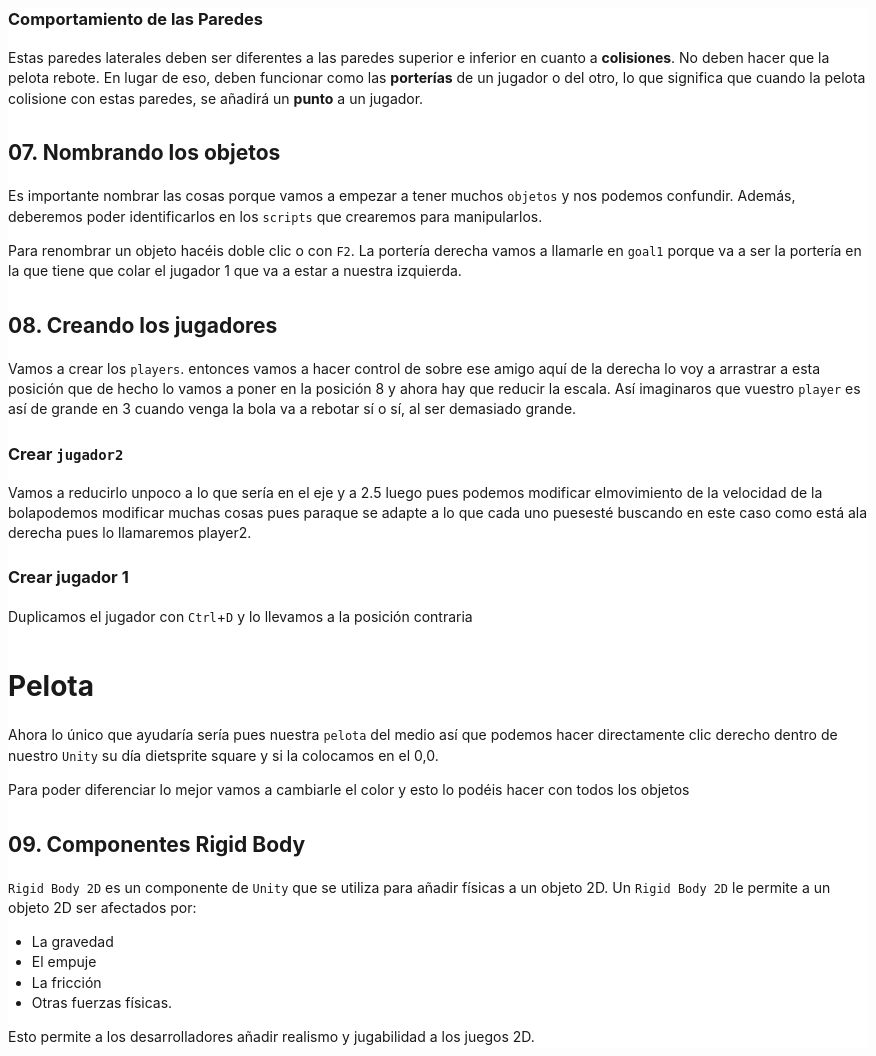 ### Comportamiento de las Paredes
Estas paredes laterales deben ser diferentes a las paredes superior e inferior en cuanto a **colisiones**. No deben hacer que la pelota rebote. En lugar de eso, deben funcionar como las **porterías** de un jugador o del otro, lo que significa que cuando la pelota colisione con estas paredes, se añadirá un **punto** a un jugador.

## 07. Nombrando los objetos

Es importante nombrar las cosas porque vamos a empezar a tener muchos ``objetos`` y nos podemos confundir. Además, deberemos poder identificarlos en los ``scripts`` que crearemos para manipularlos.

Para renombrar un objeto hacéis doble clic o con ``F2``. La portería derecha vamos a llamarle en ``goal1`` porque va a ser la portería en la que tiene que colar el jugador 1 que va a estar a nuestra izquierda.

## 08. Creando los jugadores

Vamos a crear los ``players``. entonces vamos a hacer control de sobre ese amigo aquí de la derecha lo voy a arrastrar a esta posición que de hecho lo vamos a poner en la posición 8 y ahora hay que reducir la escala. Así imaginaros que vuestro ``player`` es así de grande en 3 cuando venga la bola va a rebotar sí o sí, al ser demasiado grande.

### Crear ``jugador2``

Vamos a reducirlo unpoco a lo que sería en el eje y a 2.5 luego pues podemos modificar elmovimiento de la velocidad de la bolapodemos modificar muchas cosas pues paraque se adapte a lo que cada uno puesesté buscando en este caso como está ala derecha pues lo llamaremos player2.

### Crear jugador 1

Duplicamos el jugador con ``Ctrl``+``D`` y lo llevamos a la posición contraria

# Pelota

Ahora lo único que ayudaría sería pues nuestra ``pelota`` del medio así que podemos hacer directamente clic derecho dentro de nuestro ``Unity`` su día dietsprite square y si la colocamos en el 0,0.

Para poder diferenciar lo mejor vamos a cambiarle el color y esto lo podéis hacer con todos los objetos

## 09. Componentes Rigid Body

``Rigid Body 2D`` es un componente de ``Unity`` que se utiliza para añadir físicas a un objeto 2D. Un ``Rigid Body 2D`` le permite a un objeto 2D ser afectados por:

- La gravedad
- El empuje
- La fricción
- Otras fuerzas físicas.

Esto permite a los desarrolladores añadir realismo y jugabilidad a los juegos 2D.
